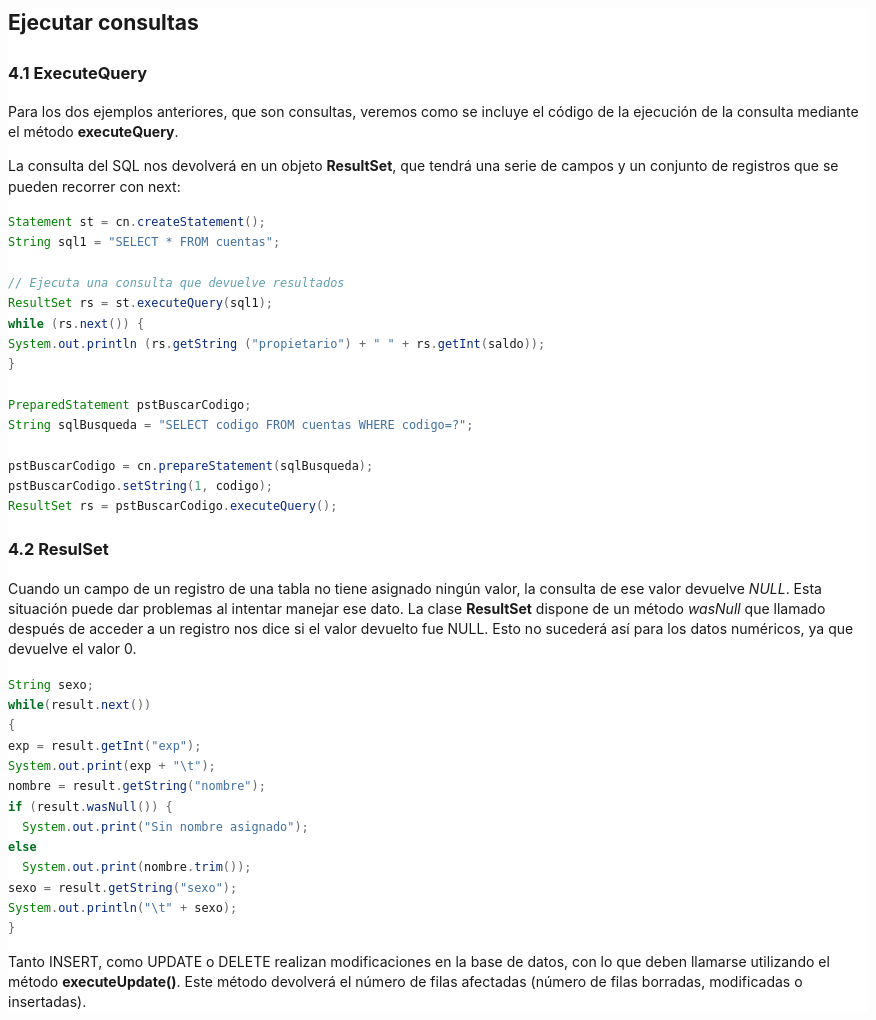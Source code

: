 ## Ejecutar consultas

### 4.1 ExecuteQuery

Para los dos ejemplos anteriores, que son consultas, veremos como se incluye el código de la ejecución de la consulta mediante el método **executeQuery**.

La consulta del SQL nos devolverá en un objeto **ResultSet**, que tendrá una serie de campos y un conjunto de registros que se pueden recorrer con next:

```java
Statement st = cn.createStatement(); 
String sql1 = "SELECT * FROM cuentas";

// Ejecuta una consulta que devuelve resultados
ResultSet rs = st.executeQuery(sql1); 
while (rs.next()) {
System.out.println (rs.getString ("propietario") + " " + rs.getInt(saldo));
}

PreparedStatement pstBuscarCodigo;
String sqlBusqueda = "SELECT codigo FROM cuentas WHERE codigo=?";

pstBuscarCodigo = cn.prepareStatement(sqlBusqueda); 
pstBuscarCodigo.setString(1, codigo);
ResultSet rs = pstBuscarCodigo.executeQuery();
```

### 4.2 ResulSet

Cuando un campo de un registro de una tabla no tiene asignado ningún valor, la consulta de ese valor devuelve *NULL*. Esta situación puede dar problemas al intentar manejar ese dato. La clase **ResultSet** dispone de un método *wasNull* que llamado después de acceder a un registro nos dice si el valor devuelto fue NULL.
Esto no sucederá así para los datos numéricos, ya que devuelve el valor 0.

```java
String sexo; 
while(result.next())
{
exp = result.getInt("exp"); 
System.out.print(exp + "\t");
nombre = result.getString("nombre"); 
if (result.wasNull()) {
  System.out.print("Sin nombre asignado");
else
  System.out.print(nombre.trim()); 
sexo = result.getString("sexo"); 
System.out.println("\t" + sexo);
}
```

Tanto INSERT, como UPDATE o DELETE realizan modificaciones en la base de datos, con lo que deben llamarse utilizando el método **executeUpdate()**. Este método devolverá el número de filas afectadas (número de filas borradas, modificadas o insertadas).

